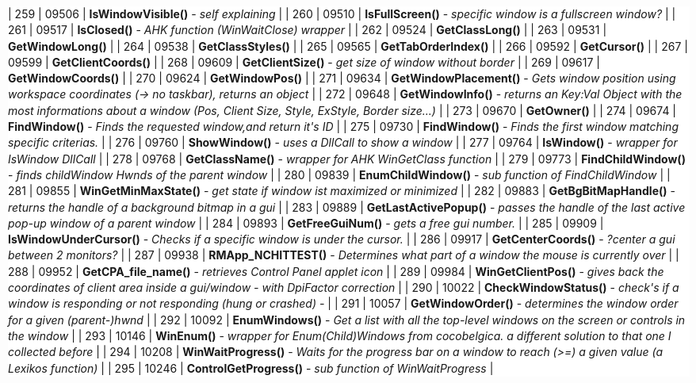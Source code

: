 | 259 | 09506 | **IsWindowVisible()** - *self explaining* |
| 260 | 09510 | **IsFullScreen()** - *specific window is a fullscreen window?* |
| 261 | 09517 | **IsClosed()** - *AHK function (WinWaitClose) wrapper* |
| 262 | 09524 | **GetClassLong()** |
| 263 | 09531 | **GetWindowLong()** |
| 264 | 09538 | **GetClassStyles()** |
| 265 | 09565 | **GetTabOrderIndex()** |
| 266 | 09592 | **GetCursor()** |
| 267 | 09599 | **GetClientCoords()** |
| 268 | 09609 | **GetClientSize()** - *get size of window without border* |
| 269 | 09617 | **GetWindowCoords()** |
| 270 | 09624 | **GetWindowPos()** |
| 271 | 09634 | **GetWindowPlacement()** - *Gets window position using workspace coordinates (-> no taskbar), returns an object* |
| 272 | 09648 | **GetWindowInfo()** - *returns an Key:Val Object with the most informations about a window (Pos, Client Size, Style, ExStyle, Border size...)* |
| 273 | 09670 | **GetOwner()** |
| 274 | 09674 | **FindWindow()** - *Finds the requested window,and return it's ID* |
| 275 | 09730 | **FindWindow()** - *Finds the first window matching specific criterias.* |
| 276 | 09760 | **ShowWindow()** - *uses a DllCall to show a window* |
| 277 | 09764 | **IsWindow()** - *wrapper for IsWindow DllCall* |
| 278 | 09768 | **GetClassName()** - *wrapper for AHK WinGetClass function* |
| 279 | 09773 | **FindChildWindow()** - *finds childWindow Hwnds of the parent window* |
| 280 | 09839 | **EnumChildWindow()** - *sub function of FindChildWindow* |
| 281 | 09855 | **WinGetMinMaxState()** - *get state if window ist maximized or minimized* |
| 282 | 09883 | **GetBgBitMapHandle()** - *returns the handle of a background bitmap in a gui* |
| 283 | 09889 | **GetLastActivePopup()** - *passes the handle of the last active pop-up window of a parent window* |
| 284 | 09893 | **GetFreeGuiNum()** - *gets a free gui number.* |
| 285 | 09909 | **IsWindowUnderCursor()** - *Checks if a specific window is under the cursor.* |
| 286 | 09917 | **GetCenterCoords()** - *?center a gui between 2 monitors?* |
| 287 | 09938 | **RMApp_NCHITTEST()** - *Determines what part of a window the mouse is currently over* |
| 288 | 09952 | **GetCPA_file_name()** - *retrieves Control Panel applet icon* |
| 289 | 09984 | **WinGetClientPos()** - *gives back the coordinates of client area inside a gui/window - with DpiFactor correction* |
| 290 | 10022 | **CheckWindowStatus()** - *check's if a window is responding or not responding (hung or crashed) -* |
| 291 | 10057 | **GetWindowOrder()** - *determines the window order for a given (parent-)hwnd* |
| 292 | 10092 | **EnumWindows()** - *Get a list with all the top-level windows on the screen or controls in the window* |
| 293 | 10146 | **WinEnum()** - *wrapper for Enum(Child)Windows from cocobelgica. a different solution to that one I collected before* |
| 294 | 10208 | **WinWaitProgress()** - *Waits for the progress bar on a window to reach (>=) a given value (a Lexikos function)* |
| 295 | 10246 | **ControlGetProgress()** - *sub function of WinWaitProgress* |